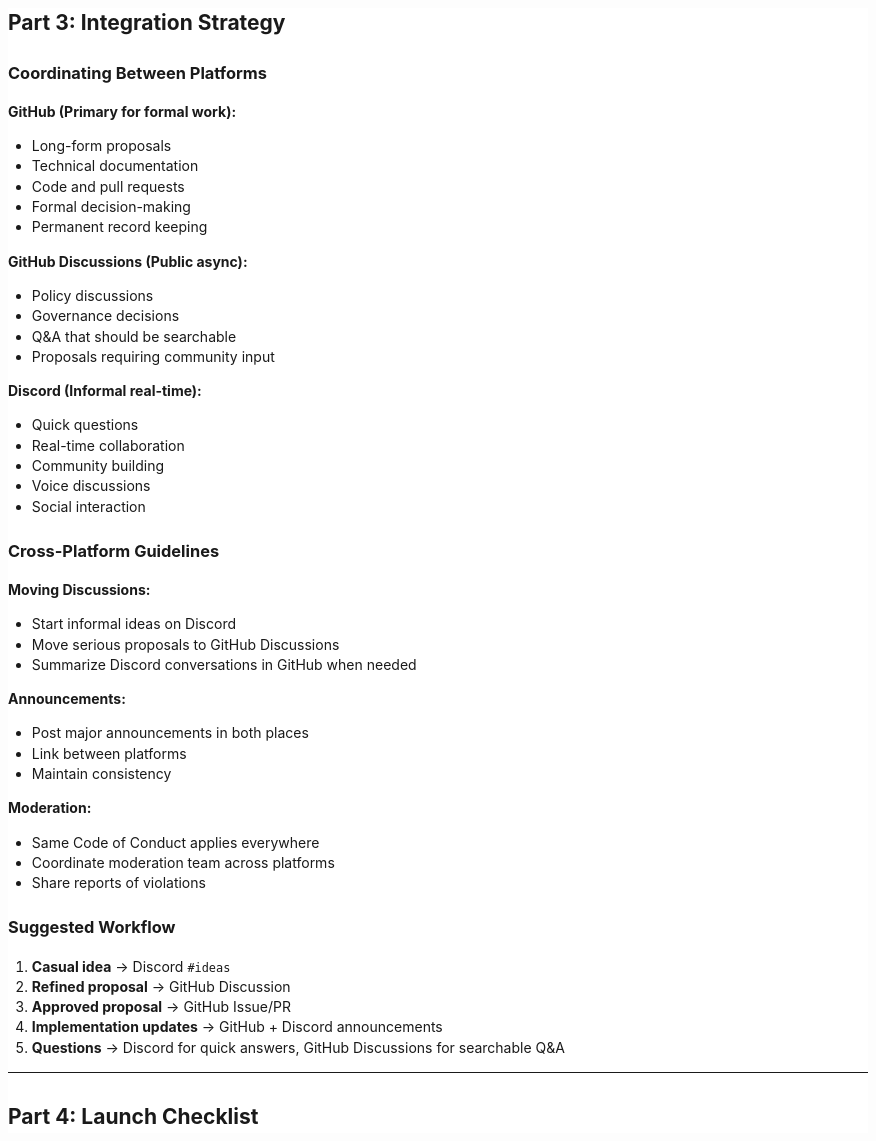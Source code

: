 
## Part 3: Integration Strategy

### Coordinating Between Platforms

**GitHub (Primary for formal work):**
- Long-form proposals
- Technical documentation
- Code and pull requests
- Formal decision-making
- Permanent record keeping

**GitHub Discussions (Public async):**
- Policy discussions
- Governance decisions
- Q&A that should be searchable
- Proposals requiring community input

**Discord (Informal real-time):**
- Quick questions
- Real-time collaboration
- Community building
- Voice discussions
- Social interaction

### Cross-Platform Guidelines

**Moving Discussions:**
- Start informal ideas on Discord
- Move serious proposals to GitHub Discussions
- Summarize Discord conversations in GitHub when needed

**Announcements:**
- Post major announcements in both places
- Link between platforms
- Maintain consistency

**Moderation:**
- Same Code of Conduct applies everywhere
- Coordinate moderation team across platforms
- Share reports of violations

### Suggested Workflow

1. **Casual idea** → Discord `#ideas`
2. **Refined proposal** → GitHub Discussion
3. **Approved proposal** → GitHub Issue/PR
4. **Implementation updates** → GitHub + Discord announcements
5. **Questions** → Discord for quick answers, GitHub Discussions for searchable Q&A

---

## Part 4: Launch Checklist
